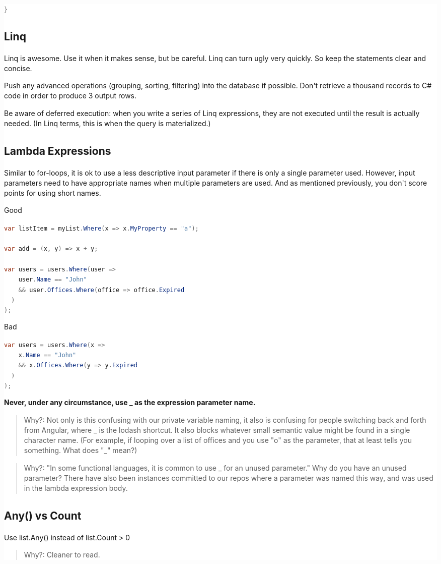 ```csharp
}
```

## Linq
Linq is awesome. Use it when it makes sense, but be careful. Linq can turn ugly very quickly. So keep the statements clear and concise.

Push any advanced operations (grouping, sorting, filtering) into the database if possible. Don't retrieve a thousand records to C# code in order to produce 3 output rows.

Be aware of deferred execution: when you write a series of Linq expressions, they are not executed until the result is actually needed. (In Linq terms, this is when the query is materialized.)

## Lambda Expressions
Similar to for-loops, it is ok to use a less descriptive input parameter if there is only a single parameter used. However, input parameters need to have appropriate names when multiple parameters are used. And as mentioned previously, you don't score points for using short names.

Good
```csharp
var listItem = myList.Where(x => x.MyProperty == "a"); 

var add = (x, y) => x + y; 

var users = users.Where(user => 
    user.Name == "John" 
    && user.Offices.Where(office => office.Expired
  )
);  
```

Bad 
```csharp
var users = users.Where(x => 
    x.Name == "John" 
    && x.Offices.Where(y => y.Expired
  )
);
```

**Never, under any circumstance, use _ as the expression parameter name.**
> Why?: Not only is this confusing with our private variable naming, it also is confusing for people switching back and forth from Angular, where _ is the lodash shortcut. It also blocks whatever small semantic value might be found in a single character name. (For example, if looping over a list of offices and you use "o" as the parameter, that at least tells you something. What does "_" mean?)

> Why?: "In some functional languages, it is common to use _ for an unused parameter." Why do you have an unused parameter? There have also been instances committed to our repos where a parameter was named this way, and was used in the lambda expression body.

## Any() vs Count
Use list.Any() instead of list.Count > 0
> Why?: Cleaner to read.
